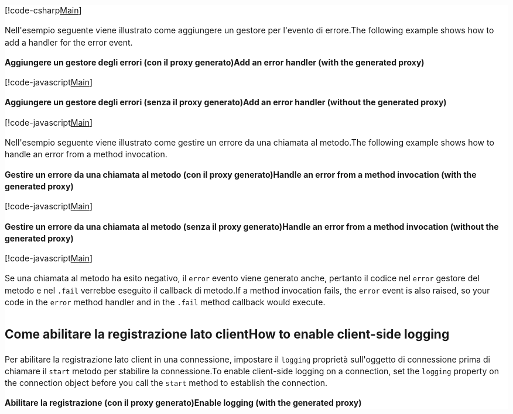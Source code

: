 [!code-csharp[Main](hubs-api-guide-javascript-client/samples/sample48.cs?highlight=2)]

<span data-ttu-id="ab371-340">Nell'esempio seguente viene illustrato come aggiungere un gestore per l'evento di errore.</span><span class="sxs-lookup"><span data-stu-id="ab371-340">The following example shows how to add a handler for the error event.</span></span>

<span data-ttu-id="ab371-341">**Aggiungere un gestore degli errori (con il proxy generato)**</span><span class="sxs-lookup"><span data-stu-id="ab371-341">**Add an error handler (with the generated proxy)**</span></span>

[!code-javascript[Main](hubs-api-guide-javascript-client/samples/sample49.js?highlight=1)]

<span data-ttu-id="ab371-342">**Aggiungere un gestore degli errori (senza il proxy generato)**</span><span class="sxs-lookup"><span data-stu-id="ab371-342">**Add an error handler (without the generated proxy)**</span></span>

[!code-javascript[Main](hubs-api-guide-javascript-client/samples/sample50.js?highlight=2)]

<span data-ttu-id="ab371-343">Nell'esempio seguente viene illustrato come gestire un errore da una chiamata al metodo.</span><span class="sxs-lookup"><span data-stu-id="ab371-343">The following example shows how to handle an error from a method invocation.</span></span>

<span data-ttu-id="ab371-344">**Gestire un errore da una chiamata al metodo (con il proxy generato)**</span><span class="sxs-lookup"><span data-stu-id="ab371-344">**Handle an error from a method invocation (with the generated proxy)**</span></span>

[!code-javascript[Main](hubs-api-guide-javascript-client/samples/sample51.js?highlight=2)]

<span data-ttu-id="ab371-345">**Gestire un errore da una chiamata al metodo (senza il proxy generato)**</span><span class="sxs-lookup"><span data-stu-id="ab371-345">**Handle an error from a method invocation (without the generated proxy)**</span></span>

[!code-javascript[Main](hubs-api-guide-javascript-client/samples/sample52.js?highlight=2)]

<span data-ttu-id="ab371-346">Se una chiamata al metodo ha esito negativo, il `error` evento viene generato anche, pertanto il codice nel `error` gestore del metodo e nel `.fail` verrebbe eseguito il callback di metodo.</span><span class="sxs-lookup"><span data-stu-id="ab371-346">If a method invocation fails, the `error` event is also raised, so your code in the `error` method handler and in the `.fail` method callback would execute.</span></span>

<a id="logging"></a>

## <a name="how-to-enable-client-side-logging"></a><span data-ttu-id="ab371-347">Come abilitare la registrazione lato client</span><span class="sxs-lookup"><span data-stu-id="ab371-347">How to enable client-side logging</span></span>

<span data-ttu-id="ab371-348">Per abilitare la registrazione lato client in una connessione, impostare il `logging` proprietà sull'oggetto di connessione prima di chiamare il `start` metodo per stabilire la connessione.</span><span class="sxs-lookup"><span data-stu-id="ab371-348">To enable client-side logging on a connection, set the `logging` property on the connection object before you call the `start` method to establish the connection.</span></span>

<span data-ttu-id="ab371-349">**Abilitare la registrazione (con il proxy generato)**</span><span class="sxs-lookup"><span data-stu-id="ab371-349">**Enable logging (with the generated proxy)**</span></span>

